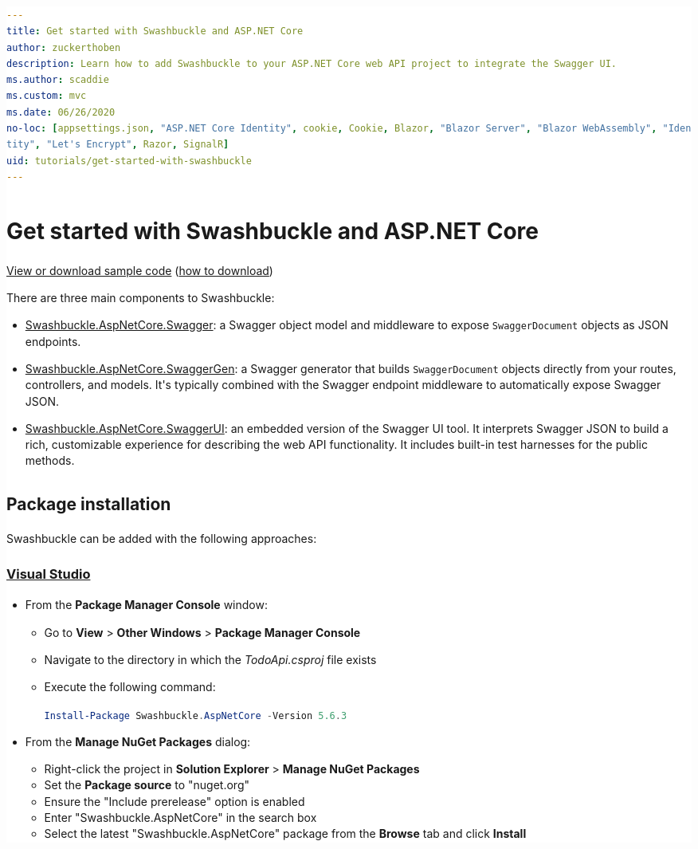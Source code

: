 ```yaml
---
title: Get started with Swashbuckle and ASP.NET Core
author: zuckerthoben
description: Learn how to add Swashbuckle to your ASP.NET Core web API project to integrate the Swagger UI.
ms.author: scaddie
ms.custom: mvc
ms.date: 06/26/2020
no-loc: [appsettings.json, "ASP.NET Core Identity", cookie, Cookie, Blazor, "Blazor Server", "Blazor WebAssembly", "Identity", "Let's Encrypt", Razor, SignalR]
uid: tutorials/get-started-with-swashbuckle
---
```

# Get started with Swashbuckle and ASP.NET Core

[View or download sample code](https://github.com/dotnet/AspNetCore.Docs/tree/main/aspnetcore/tutorials/web-api-help-pages-using-swagger/samples/) ([how to download](xref:index#how-to-download-a-sample))

There are three main components to Swashbuckle:

* [Swashbuckle.AspNetCore.Swagger](https://www.nuget.org/packages/Swashbuckle.AspNetCore.Swagger/): a Swagger object model and middleware to expose `SwaggerDocument` objects as JSON endpoints.

* [Swashbuckle.AspNetCore.SwaggerGen](https://www.nuget.org/packages/Swashbuckle.AspNetCore.SwaggerGen/): a Swagger generator that builds `SwaggerDocument` objects directly from your routes, controllers, and models. It's typically combined with the Swagger endpoint middleware to automatically expose Swagger JSON.

* [Swashbuckle.AspNetCore.SwaggerUI](https://www.nuget.org/packages/Swashbuckle.AspNetCore.SwaggerUI/): an embedded version of the Swagger UI tool. It interprets Swagger JSON to build a rich, customizable experience for describing the web API functionality. It includes built-in test harnesses for the public methods.

## Package installation

Swashbuckle can be added with the following approaches:

### [Visual Studio](#tab/visual-studio)

* From the **Package Manager Console** window:
  * Go to **View** > **Other Windows** > **Package Manager Console**
  * Navigate to the directory in which the *TodoApi.csproj* file exists
  * Execute the following command:

    ```powershell
    Install-Package Swashbuckle.AspNetCore -Version 5.6.3
    ```

* From the **Manage NuGet Packages** dialog:
  * Right-click the project in **Solution Explorer** > **Manage NuGet Packages**
  * Set the **Package source** to "nuget.org"
  * Ensure the "Include prerelease" option is enabled
  * Enter "Swashbuckle.AspNetCore" in the search box
  * Select the latest "Swashbuckle.AspNetCore" package from the **Browse** tab and click **Install**

